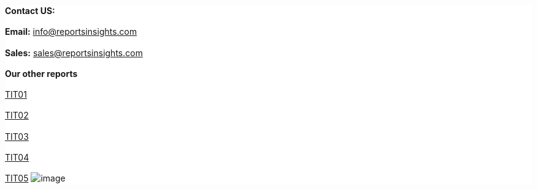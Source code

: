 <strong>Contact US:</strong>

<p class=""""><b>Email:</b> <a href=mailto:info@reportsinsights.com>info@reportsinsights.com</a></p>
<p class=""""><b>Sales:</b> <a href=mailto:sales@reportsinsights.com>sales@reportsinsights.com</a></p>

<strong>Our other reports</strong>

<a href=LIN01>TIT01</a>

<a href=LIN02>TIT02</a>

<a href=LIN03>TIT03</a>

<a href=LIN04>TIT04</a>

<a href=LIN05>TIT05</a>
![image](https://github.com/user-attachments/assets/327c3ca1-691a-44ac-8240-9cad48a5ed59)
